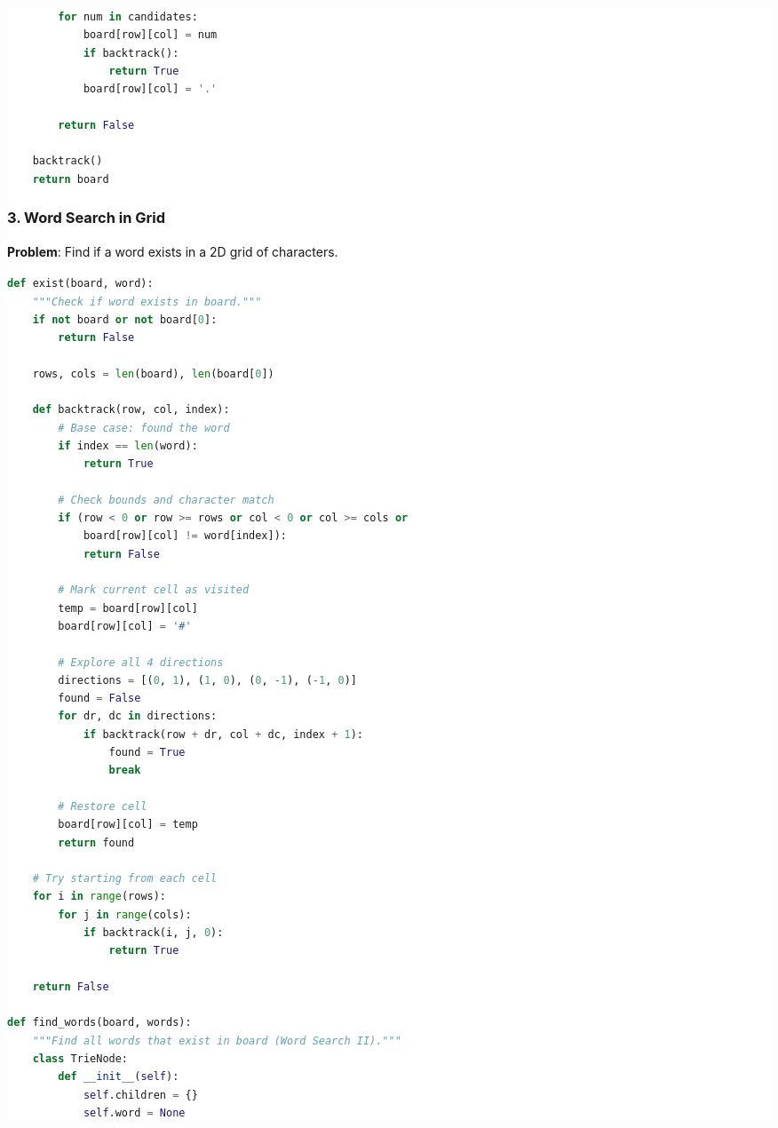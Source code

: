 ```python
        for num in candidates:
            board[row][col] = num
            if backtrack():
                return True
            board[row][col] = '.'
        
        return False
    
    backtrack()
    return board
```

### 3. Word Search in Grid

**Problem**: Find if a word exists in a 2D grid of characters.

```python
def exist(board, word):
    """Check if word exists in board."""
    if not board or not board[0]:
        return False
    
    rows, cols = len(board), len(board[0])
    
    def backtrack(row, col, index):
        # Base case: found the word
        if index == len(word):
            return True
        
        # Check bounds and character match
        if (row < 0 or row >= rows or col < 0 or col >= cols or
            board[row][col] != word[index]):
            return False
        
        # Mark current cell as visited
        temp = board[row][col]
        board[row][col] = '#'
        
        # Explore all 4 directions
        directions = [(0, 1), (1, 0), (0, -1), (-1, 0)]
        found = False
        for dr, dc in directions:
            if backtrack(row + dr, col + dc, index + 1):
                found = True
                break
        
        # Restore cell
        board[row][col] = temp
        return found
    
    # Try starting from each cell
    for i in range(rows):
        for j in range(cols):
            if backtrack(i, j, 0):
                return True
    
    return False

def find_words(board, words):
    """Find all words that exist in board (Word Search II)."""
    class TrieNode:
        def __init__(self):
            self.children = {}
            self.word = None
```